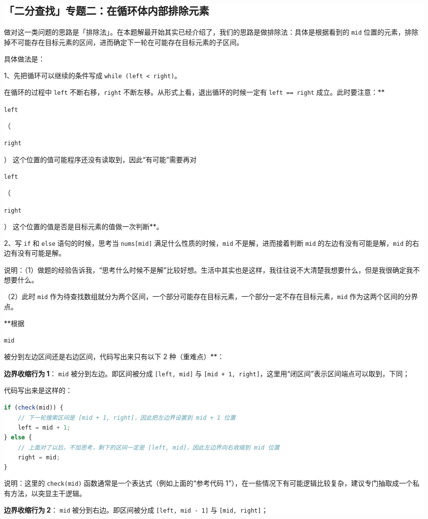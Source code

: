 ## 「二分查找」专题二：在循环体内部排除元素

做对这一类问题的思路是「排除法」。在本题解最开始其实已经介绍了，我们的思路是做排除法：具体是根据看到的 `mid` 位置的元素，排除掉不可能存在目标元素的区间，进而确定下一轮在可能存在目标元素的子区间。

具体做法是：

1、先把循环可以继续的条件写成 `while (left < right)`。

在循环的过程中 `left` 不断右移，`right` 不断左移。从形式上看，退出循环的时候一定有 `left == right` 成立。此时要注意：**
```js 
left
```
（

```js 
right
```
） 这个位置的值可能程序还没有读取到，因此“有可能”需要再对

```js 
left
```
（

```js 
right
```
） 这个位置的值是否是目标元素的值做一次判断**。

2、写 `if` 和 `else` 语句的时候，思考当 `nums[mid]` 满足什么性质的时候，`mid` 不是解，进而接着判断 `mid` 的左边有没有可能是解，`mid` 的右边有没有可能是解。

说明：（1）做题的经验告诉我，“思考什么时候不是解”比较好想。生活中其实也是这样，我往往说不大清楚我想要什么，但是我很确定我不想要什么。

（2）此时 `mid` 作为待查找数组就分为两个区间，一个部分可能存在目标元素，一个部分一定不存在目标元素，`mid` 作为这两个区间的分界点。

**根据

```js 
mid
```
被分到左边区间还是右边区间，代码写出来只有以下 2 种（重难点）**：

**边界收缩行为 1**： `mid` 被分到左边。即区间被分成 `[left, mid]` 与 `[mid + 1, right]`，这里用“闭区间”表示区间端点可以取到，下同；

代码写出来是这样的：
```js 
if (check(mid)) {
    // 下一轮搜索区间是 [mid + 1, right]，因此把左边界设置到 mid + 1 位置
    left = mid + 1;
} else {
    // 上面对了以后，不加思考，剩下的区间一定是 [left, mid]，因此左边界向右收缩到 mid 位置
    right = mid;
}
```

说明：这里的 `check(mid)` 函数通常是一个表达式（例如上面的“参考代码 1”），在一些情况下有可能逻辑比较复杂，建议专门抽取成一个私有方法，以突显主干逻辑。

**边界收缩行为 2**： `mid` 被分到右边。即区间被分成 `[left, mid - 1]` 与 `[mid, right]`；
